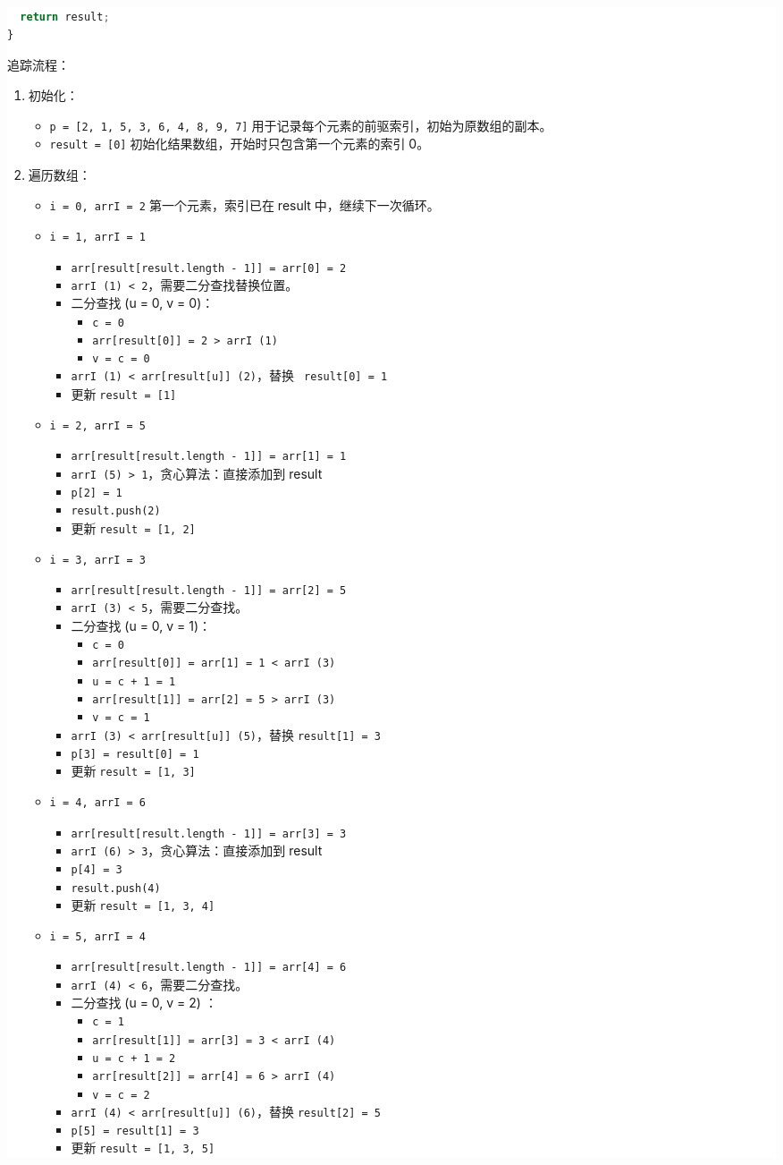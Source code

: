 ```js
  return result;
}
```

追踪流程：

1. 初始化：
   - `p = [2, 1, 5, 3, 6, 4, 8, 9, 7]` 用于记录每个元素的前驱索引，初始为原数组的副本。
   - `result = [0]` 初始化结果数组，开始时只包含第一个元素的索引 0。

2. 遍历数组：
   - `i = 0, arrI = 2` 第一个元素，索引已在 result 中，继续下一次循环。

   - `i = 1, arrI = 1`
     - `arr[result[result.length - 1]] = arr[0] = 2`
     - `arrI (1) < 2`，需要二分查找替换位置。
     - 二分查找 (u = 0, v = 0)：
       - `c = 0`
       - `arr[result[0]] = 2 > arrI (1)`
       - `v = c = 0`
     - `arrI (1) < arr[result[u]] (2)`，替换 ` result[0] = 1`
     - 更新 `result = [1]`

   - `i = 2, arrI = 5`
     - `arr[result[result.length - 1]] = arr[1] = 1`
     - `arrI (5) > 1`，贪心算法：直接添加到 result
     - `p[2] = 1`
     - `result.push(2)`
     - 更新 `result = [1, 2]`

   - `i = 3, arrI = 3`
     - `arr[result[result.length - 1]] = arr[2] = 5`
     - `arrI (3) < 5`，需要二分查找。
     - 二分查找 (u = 0, v = 1)：
       - `c = 0`
       - `arr[result[0]] = arr[1] = 1 < arrI (3)`
       - `u = c + 1 = 1`
       - `arr[result[1]] = arr[2] = 5 > arrI (3)`
       - `v = c = 1`
     - `arrI (3) < arr[result[u]] (5)`，替换 `result[1] = 3`
     - `p[3] = result[0] = 1`
     - 更新 `result = [1, 3]`

   - `i = 4, arrI = 6`
     - `arr[result[result.length - 1]] = arr[3] = 3`
     - `arrI (6) > 3`，贪心算法：直接添加到 result
     - `p[4] = 3`
     - `result.push(4)`
     - 更新 `result = [1, 3, 4]`

   - `i = 5, arrI = 4`
     - `arr[result[result.length - 1]] = arr[4] = 6`
     - `arrI (4) < 6`，需要二分查找。
     - 二分查找 (u = 0, v = 2) ：
       - `c = 1`
       - `arr[result[1]] = arr[3] = 3 < arrI (4)`
       - `u = c + 1 = 2`
       - `arr[result[2]] = arr[4] = 6 > arrI (4)`
       - `v = c = 2`
     - `arrI (4) < arr[result[u]] (6)`，替换 `result[2] = 5`
     - `p[5] = result[1] = 3`
     - 更新 `result = [1, 3, 5]`
